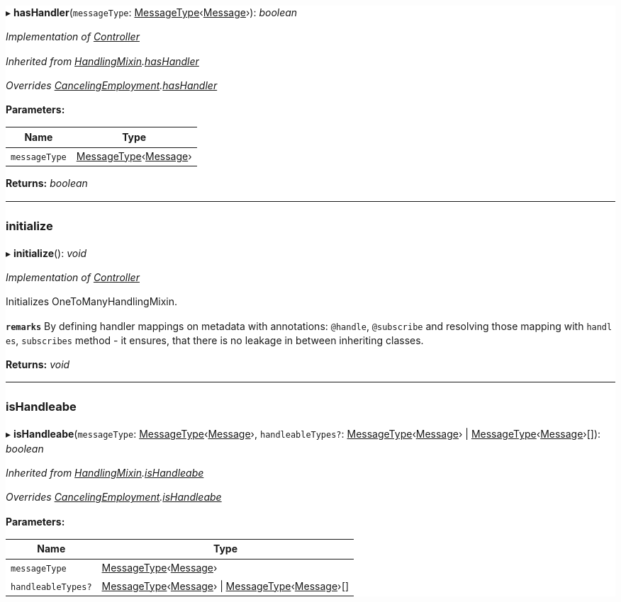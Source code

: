 ▸ **hasHandler**(`messageType`: [MessageType](../interfaces/types.messagetype.md)‹[Message](../interfaces/types.message.md)›): *boolean*

*Implementation of [Controller](../interfaces/types.controller.md)*

*Inherited from [HandlingMixin](handlingmixin.md).[hasHandler](handlingmixin.md#hashandler)*

*Overrides [CancelingEmployment](cancelingemployment.md).[hasHandler](cancelingemployment.md#hashandler)*

**Parameters:**

Name | Type |
------ | ------ |
`messageType` | [MessageType](../interfaces/types.messagetype.md)‹[Message](../interfaces/types.message.md)› |

**Returns:** *boolean*

___

###  initialize

▸ **initialize**(): *void*

*Implementation of [Controller](../interfaces/types.controller.md)*

Initializes OneToManyHandlingMixin.

**`remarks`** 
By defining handler mappings on metadata with annotations: `@handle`,
`@subscribe` and resolving those mapping with `handles`, `subscribes` method -
it ensures, that there is no leakage in between inheriting classes.

**Returns:** *void*

___

###  isHandleabe

▸ **isHandleabe**(`messageType`: [MessageType](../interfaces/types.messagetype.md)‹[Message](../interfaces/types.message.md)›, `handleableTypes?`: [MessageType](../interfaces/types.messagetype.md)‹[Message](../interfaces/types.message.md)› | [MessageType](../interfaces/types.messagetype.md)‹[Message](../interfaces/types.message.md)›[]): *boolean*

*Inherited from [HandlingMixin](handlingmixin.md).[isHandleabe](handlingmixin.md#ishandleabe)*

*Overrides [CancelingEmployment](cancelingemployment.md).[isHandleabe](cancelingemployment.md#ishandleabe)*

**Parameters:**

Name | Type |
------ | ------ |
`messageType` | [MessageType](../interfaces/types.messagetype.md)‹[Message](../interfaces/types.message.md)› |
`handleableTypes?` | [MessageType](../interfaces/types.messagetype.md)‹[Message](../interfaces/types.message.md)› &#124; [MessageType](../interfaces/types.messagetype.md)‹[Message](../interfaces/types.message.md)›[] |
